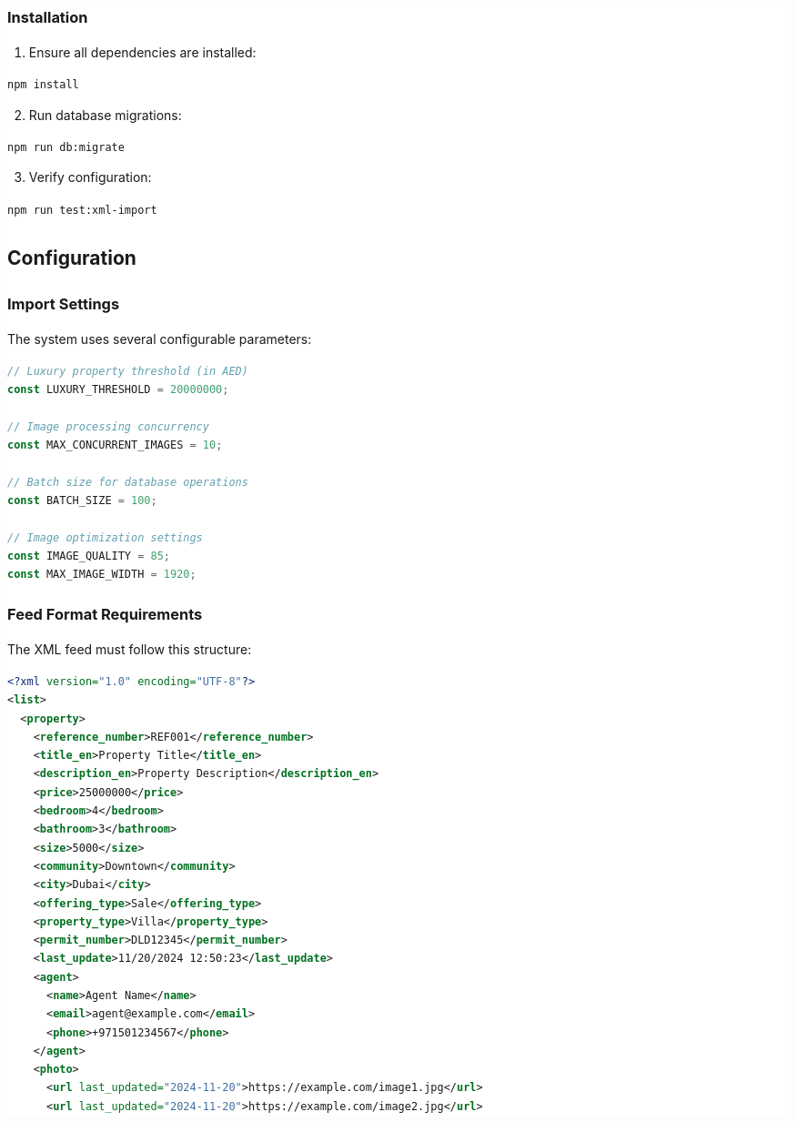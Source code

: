 ### Installation

1. Ensure all dependencies are installed:
```bash
npm install
```

2. Run database migrations:
```bash
npm run db:migrate
```

3. Verify configuration:
```bash
npm run test:xml-import
```

## Configuration

### Import Settings

The system uses several configurable parameters:

```typescript
// Luxury property threshold (in AED)
const LUXURY_THRESHOLD = 20000000;

// Image processing concurrency
const MAX_CONCURRENT_IMAGES = 10;

// Batch size for database operations
const BATCH_SIZE = 100;

// Image optimization settings
const IMAGE_QUALITY = 85;
const MAX_IMAGE_WIDTH = 1920;
```

### Feed Format Requirements

The XML feed must follow this structure:

```xml
<?xml version="1.0" encoding="UTF-8"?>
<list>
  <property>
    <reference_number>REF001</reference_number>
    <title_en>Property Title</title_en>
    <description_en>Property Description</description_en>
    <price>25000000</price>
    <bedroom>4</bedroom>
    <bathroom>3</bathroom>
    <size>5000</size>
    <community>Downtown</community>
    <city>Dubai</city>
    <offering_type>Sale</offering_type>
    <property_type>Villa</property_type>
    <permit_number>DLD12345</permit_number>
    <last_update>11/20/2024 12:50:23</last_update>
    <agent>
      <name>Agent Name</name>
      <email>agent@example.com</email>
      <phone>+971501234567</phone>
    </agent>
    <photo>
      <url last_updated="2024-11-20">https://example.com/image1.jpg</url>
      <url last_updated="2024-11-20">https://example.com/image2.jpg</url>
```